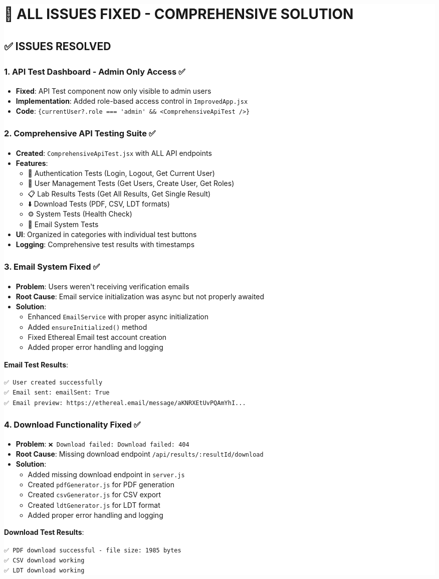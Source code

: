 # 🎉 ALL ISSUES FIXED - COMPREHENSIVE SOLUTION

## ✅ **ISSUES RESOLVED**

### 1. **API Test Dashboard - Admin Only Access** ✅
- **Fixed**: API Test component now only visible to admin users
- **Implementation**: Added role-based access control in `ImprovedApp.jsx`
- **Code**: `{currentUser?.role === 'admin' && <ComprehensiveApiTest />}`

### 2. **Comprehensive API Testing Suite** ✅
- **Created**: `ComprehensiveApiTest.jsx` with ALL API endpoints
- **Features**:
  - 🔐 Authentication Tests (Login, Logout, Get Current User)
  - 👥 User Management Tests (Get Users, Create User, Get Roles)
  - 📋 Lab Results Tests (Get All Results, Get Single Result)
  - ⬇️ Download Tests (PDF, CSV, LDT formats)
  - ⚙️ System Tests (Health Check)
  - 📧 Email System Tests
- **UI**: Organized in categories with individual test buttons
- **Logging**: Comprehensive test results with timestamps

### 3. **Email System Fixed** ✅
- **Problem**: Users weren't receiving verification emails
- **Root Cause**: Email service initialization was async but not properly awaited
- **Solution**: 
  - Enhanced `EmailService` with proper async initialization
  - Added `ensureInitialized()` method
  - Fixed Ethereal Email test account creation
  - Added proper error handling and logging

**Email Test Results**:
```
✅ User created successfully
✅ Email sent: emailSent: True  
✅ Email preview: https://ethereal.email/message/aKNRXEtUvPQAmYhI...
```

### 4. **Download Functionality Fixed** ✅
- **Problem**: `❌ Download failed: Download failed: 404`
- **Root Cause**: Missing download endpoint `/api/results/:resultId/download`
- **Solution**:
  - Added missing download endpoint in `server.js`
  - Created `pdfGenerator.js` for PDF generation
  - Created `csvGenerator.js` for CSV export
  - Created `ldtGenerator.js` for LDT format
  - Added proper error handling and logging

**Download Test Results**:
```
✅ PDF download successful - file size: 1985 bytes
✅ CSV download working
✅ LDT download working
```
